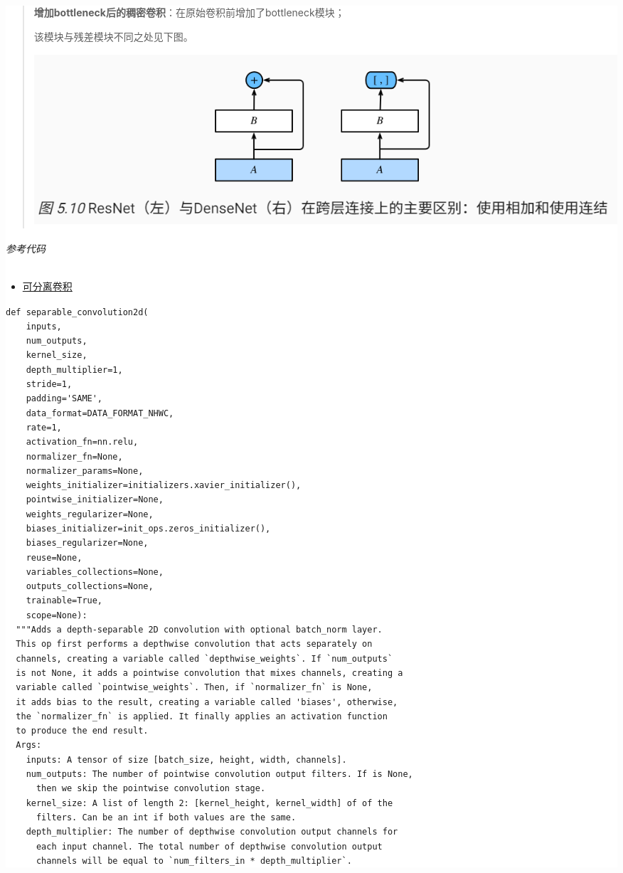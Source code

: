 > 
> **增加bottleneck后的稠密卷积**：在原始卷积前增加了bottleneck模块；
> 
> 该模块与残差模块不同之处见下图。
> 
> ![img](../img/Model_ResNet_Vs_DenseNet.png)

###### 参考代码

- [可分离卷积](https://github.com/tensorflow/tensorflow/blob/r2.0/tensorflow/contrib/layers/python/layers/layers.py)

```
def separable_convolution2d(
    inputs,
    num_outputs,
    kernel_size,
    depth_multiplier=1,
    stride=1,
    padding='SAME',
    data_format=DATA_FORMAT_NHWC,
    rate=1,
    activation_fn=nn.relu,
    normalizer_fn=None,
    normalizer_params=None,
    weights_initializer=initializers.xavier_initializer(),
    pointwise_initializer=None,
    weights_regularizer=None,
    biases_initializer=init_ops.zeros_initializer(),
    biases_regularizer=None,
    reuse=None,
    variables_collections=None,
    outputs_collections=None,
    trainable=True,
    scope=None):
  """Adds a depth-separable 2D convolution with optional batch_norm layer.
  This op first performs a depthwise convolution that acts separately on
  channels, creating a variable called `depthwise_weights`. If `num_outputs`
  is not None, it adds a pointwise convolution that mixes channels, creating a
  variable called `pointwise_weights`. Then, if `normalizer_fn` is None,
  it adds bias to the result, creating a variable called 'biases', otherwise,
  the `normalizer_fn` is applied. It finally applies an activation function
  to produce the end result.
  Args:
    inputs: A tensor of size [batch_size, height, width, channels].
    num_outputs: The number of pointwise convolution output filters. If is None,
      then we skip the pointwise convolution stage.
    kernel_size: A list of length 2: [kernel_height, kernel_width] of of the
      filters. Can be an int if both values are the same.
    depth_multiplier: The number of depthwise convolution output channels for
      each input channel. The total number of depthwise convolution output
      channels will be equal to `num_filters_in * depth_multiplier`.
```